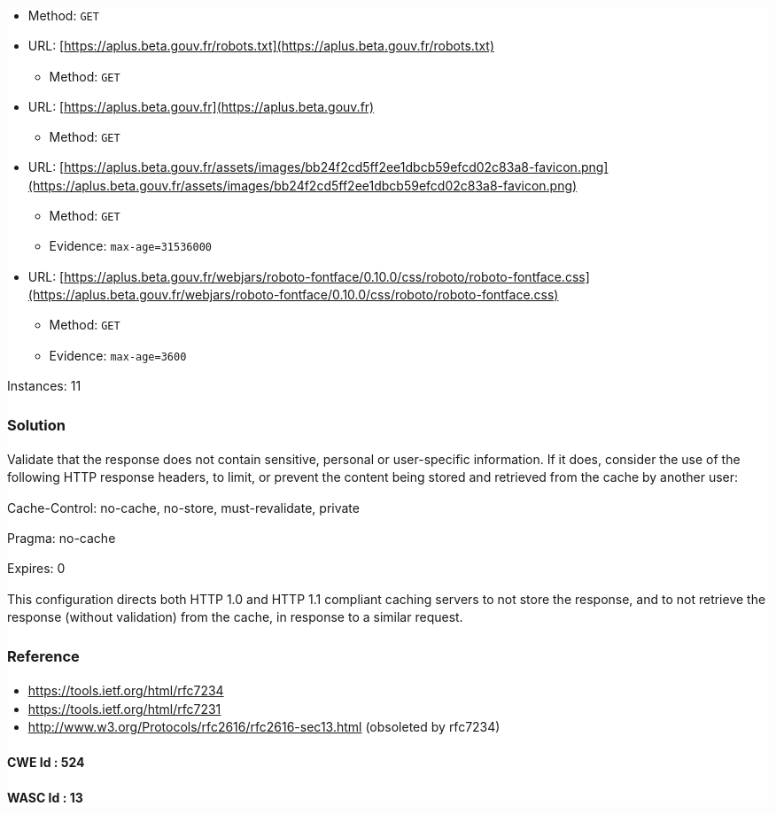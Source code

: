   
  * Method: `GET`
  
  
  
  
* URL: [https://aplus.beta.gouv.fr/robots.txt](https://aplus.beta.gouv.fr/robots.txt)
  
  
  * Method: `GET`
  
  
  
  
* URL: [https://aplus.beta.gouv.fr](https://aplus.beta.gouv.fr)
  
  
  * Method: `GET`
  
  
  
  
* URL: [https://aplus.beta.gouv.fr/assets/images/bb24f2cd5ff2ee1dbcb59efcd02c83a8-favicon.png](https://aplus.beta.gouv.fr/assets/images/bb24f2cd5ff2ee1dbcb59efcd02c83a8-favicon.png)
  
  
  * Method: `GET`
  
  
  * Evidence: `max-age=31536000`
  
  
  
  
* URL: [https://aplus.beta.gouv.fr/webjars/roboto-fontface/0.10.0/css/roboto/roboto-fontface.css](https://aplus.beta.gouv.fr/webjars/roboto-fontface/0.10.0/css/roboto/roboto-fontface.css)
  
  
  * Method: `GET`
  
  
  * Evidence: `max-age=3600`
  
  
  
  
Instances: 11
  
### Solution
<p>Validate that the response does not contain sensitive, personal or user-specific information.  If it does, consider the use of the following HTTP response headers, to limit, or prevent the content being stored and retrieved from the cache by another user:</p><p>Cache-Control: no-cache, no-store, must-revalidate, private</p><p>Pragma: no-cache</p><p>Expires: 0</p><p>This configuration directs both HTTP 1.0 and HTTP 1.1 compliant caching servers to not store the response, and to not retrieve the response (without validation) from the cache, in response to a similar request. </p>
  
### Reference
* https://tools.ietf.org/html/rfc7234
* https://tools.ietf.org/html/rfc7231
* http://www.w3.org/Protocols/rfc2616/rfc2616-sec13.html (obsoleted by rfc7234)

  
#### CWE Id : 524
  
#### WASC Id : 13
  